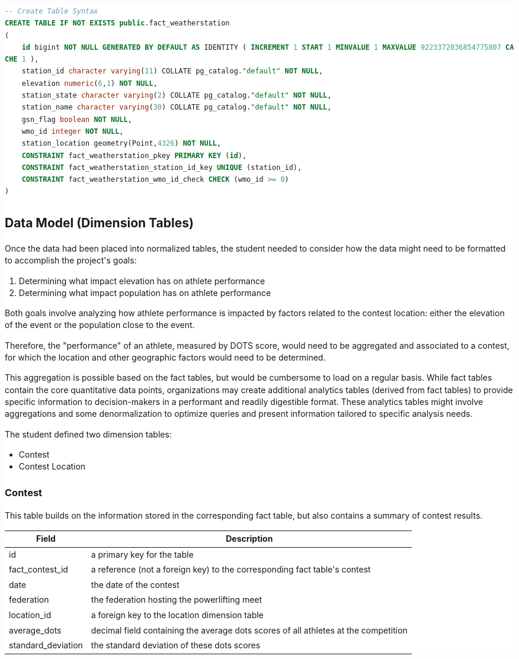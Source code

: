 
```sql
-- Create Table Syntax
CREATE TABLE IF NOT EXISTS public.fact_weatherstation
(
    id bigint NOT NULL GENERATED BY DEFAULT AS IDENTITY ( INCREMENT 1 START 1 MINVALUE 1 MAXVALUE 9223372036854775807 CACHE 1 ),
    station_id character varying(11) COLLATE pg_catalog."default" NOT NULL,
    elevation numeric(6,1) NOT NULL,
    station_state character varying(2) COLLATE pg_catalog."default" NOT NULL,
    station_name character varying(30) COLLATE pg_catalog."default" NOT NULL,
    gsn_flag boolean NOT NULL,
    wmo_id integer NOT NULL,
    station_location geometry(Point,4326) NOT NULL,
    CONSTRAINT fact_weatherstation_pkey PRIMARY KEY (id),
    CONSTRAINT fact_weatherstation_station_id_key UNIQUE (station_id),
    CONSTRAINT fact_weatherstation_wmo_id_check CHECK (wmo_id >= 0)
)
```

## Data Model (Dimension Tables)

Once the data had been placed into normalized tables, the student needed to consider how the data might need to be formatted to accomplish the project's goals:

1. Determining what impact elevation has on athlete performance
2. Determining what impact population has on athlete performance

Both goals involve analyzing how athlete performance is impacted by factors related to the contest location: either the elevation of the event or the population close to the event.

Therefore, the "performance" of an athlete, measured by DOTS score, would need to be aggregated and associated to a contest, for which the location and other geographic factors would need to be determined.

This aggregation is possible based on the fact tables, but would be cumbersome to load on a regular basis. While fact tables contain the core quantitative data points, organizations may create additional analytics tables (derived from fact tables) to provide specific information to decision-makers in a performant and readily digestible format. These analytics tables might involve aggregations and some denormalization to optimize queries and present information tailored to specific analysis needs.

The student defined two dimension tables:

- Contest
- Contest Location

### Contest

This table builds on the information stored in the corresponding fact table, but also contains a summary of contest results.

| Field | Description |
| --- | --- |
| id | a primary key for the table |
| fact_contest_id | a reference (not a foreign key) to the corresponding fact table's contest |
| date | the date of the contest |
| federation | the federation hosting the powerlifting meet |
| location_id | a foreign key to the location dimension table  |
| average_dots | decimal field containing the average dots scores of all athletes at the competition |
| standard_deviation | the standard deviation of these dots scores |
